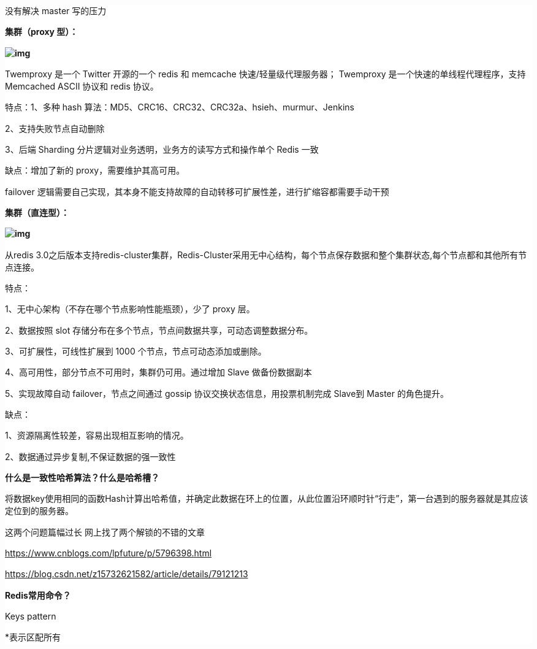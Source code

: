 没有解决 master 写的压力

**集群（proxy 型）：**

**![img](https://img2018.cnblogs.com/blog/1481291/201809/1481291-20180925142206124-913246424.png)**

Twemproxy 是一个 Twitter 开源的一个 redis 和 memcache 快速/轻量级代理服务器； Twemproxy 是一个快速的单线程代理程序，支持 Memcached ASCII 协议和 redis 协议。

特点：1、多种 hash 算法：MD5、CRC16、CRC32、CRC32a、hsieh、murmur、Jenkins 

2、支持失败节点自动删除

3、后端 Sharding 分片逻辑对业务透明，业务方的读写方式和操作单个 Redis 一致

缺点：增加了新的 proxy，需要维护其高可用。

 

failover 逻辑需要自己实现，其本身不能支持故障的自动转移可扩展性差，进行扩缩容都需要手动干预

**集群（直连型）：**

**![img](https://img2018.cnblogs.com/blog/1481291/201809/1481291-20180925142304757-1498788186.png)**

从redis 3.0之后版本支持redis-cluster集群，Redis-Cluster采用无中心结构，每个节点保存数据和整个集群状态,每个节点都和其他所有节点连接。

特点：

1、无中心架构（不存在哪个节点影响性能瓶颈），少了 proxy 层。

2、数据按照 slot 存储分布在多个节点，节点间数据共享，可动态调整数据分布。

3、可扩展性，可线性扩展到 1000 个节点，节点可动态添加或删除。

4、高可用性，部分节点不可用时，集群仍可用。通过增加 Slave 做备份数据副本

5、实现故障自动 failover，节点之间通过 gossip 协议交换状态信息，用投票机制完成 Slave到 Master 的角色提升。

缺点：

1、资源隔离性较差，容易出现相互影响的情况。

2、数据通过异步复制,不保证数据的强一致性

 

**什么是一致性哈希算法？什么是哈希槽？**

将数据key使用相同的函数Hash计算出哈希值，并确定此数据在环上的位置，从此位置沿环顺时针“行走”，第一台遇到的服务器就是其应该定位到的服务器。

这两个问题篇幅过长 网上找了两个解锁的不错的文章

https://www.cnblogs.com/lpfuture/p/5796398.html

https://blog.csdn.net/z15732621582/article/details/79121213

 

 

**Redis常用命令？**

Keys pattern

*表示区配所有
